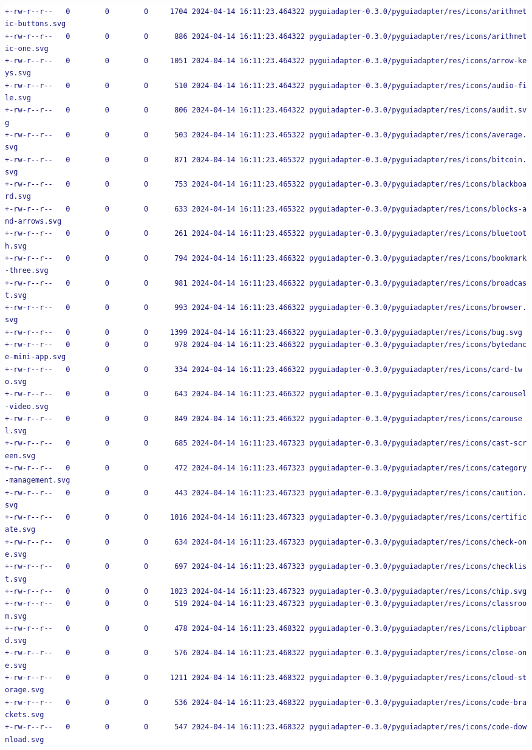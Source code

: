 ```diff
+-rw-r--r--   0        0        0     1704 2024-04-14 16:11:23.464322 pyguiadapter-0.3.0/pyguiadapter/res/icons/arithmetic-buttons.svg
+-rw-r--r--   0        0        0      886 2024-04-14 16:11:23.464322 pyguiadapter-0.3.0/pyguiadapter/res/icons/arithmetic-one.svg
+-rw-r--r--   0        0        0     1051 2024-04-14 16:11:23.464322 pyguiadapter-0.3.0/pyguiadapter/res/icons/arrow-keys.svg
+-rw-r--r--   0        0        0      510 2024-04-14 16:11:23.464322 pyguiadapter-0.3.0/pyguiadapter/res/icons/audio-file.svg
+-rw-r--r--   0        0        0      806 2024-04-14 16:11:23.464322 pyguiadapter-0.3.0/pyguiadapter/res/icons/audit.svg
+-rw-r--r--   0        0        0      503 2024-04-14 16:11:23.465322 pyguiadapter-0.3.0/pyguiadapter/res/icons/average.svg
+-rw-r--r--   0        0        0      871 2024-04-14 16:11:23.465322 pyguiadapter-0.3.0/pyguiadapter/res/icons/bitcoin.svg
+-rw-r--r--   0        0        0      753 2024-04-14 16:11:23.465322 pyguiadapter-0.3.0/pyguiadapter/res/icons/blackboard.svg
+-rw-r--r--   0        0        0      633 2024-04-14 16:11:23.465322 pyguiadapter-0.3.0/pyguiadapter/res/icons/blocks-and-arrows.svg
+-rw-r--r--   0        0        0      261 2024-04-14 16:11:23.465322 pyguiadapter-0.3.0/pyguiadapter/res/icons/bluetooth.svg
+-rw-r--r--   0        0        0      794 2024-04-14 16:11:23.466322 pyguiadapter-0.3.0/pyguiadapter/res/icons/bookmark-three.svg
+-rw-r--r--   0        0        0      981 2024-04-14 16:11:23.466322 pyguiadapter-0.3.0/pyguiadapter/res/icons/broadcast.svg
+-rw-r--r--   0        0        0      993 2024-04-14 16:11:23.466322 pyguiadapter-0.3.0/pyguiadapter/res/icons/browser.svg
+-rw-r--r--   0        0        0     1399 2024-04-14 16:11:23.466322 pyguiadapter-0.3.0/pyguiadapter/res/icons/bug.svg
+-rw-r--r--   0        0        0      978 2024-04-14 16:11:23.466322 pyguiadapter-0.3.0/pyguiadapter/res/icons/bytedance-mini-app.svg
+-rw-r--r--   0        0        0      334 2024-04-14 16:11:23.466322 pyguiadapter-0.3.0/pyguiadapter/res/icons/card-two.svg
+-rw-r--r--   0        0        0      643 2024-04-14 16:11:23.466322 pyguiadapter-0.3.0/pyguiadapter/res/icons/carousel-video.svg
+-rw-r--r--   0        0        0      849 2024-04-14 16:11:23.466322 pyguiadapter-0.3.0/pyguiadapter/res/icons/carousel.svg
+-rw-r--r--   0        0        0      685 2024-04-14 16:11:23.467323 pyguiadapter-0.3.0/pyguiadapter/res/icons/cast-screen.svg
+-rw-r--r--   0        0        0      472 2024-04-14 16:11:23.467323 pyguiadapter-0.3.0/pyguiadapter/res/icons/category-management.svg
+-rw-r--r--   0        0        0      443 2024-04-14 16:11:23.467323 pyguiadapter-0.3.0/pyguiadapter/res/icons/caution.svg
+-rw-r--r--   0        0        0     1016 2024-04-14 16:11:23.467323 pyguiadapter-0.3.0/pyguiadapter/res/icons/certificate.svg
+-rw-r--r--   0        0        0      634 2024-04-14 16:11:23.467323 pyguiadapter-0.3.0/pyguiadapter/res/icons/check-one.svg
+-rw-r--r--   0        0        0      697 2024-04-14 16:11:23.467323 pyguiadapter-0.3.0/pyguiadapter/res/icons/checklist.svg
+-rw-r--r--   0        0        0     1023 2024-04-14 16:11:23.467323 pyguiadapter-0.3.0/pyguiadapter/res/icons/chip.svg
+-rw-r--r--   0        0        0      519 2024-04-14 16:11:23.467323 pyguiadapter-0.3.0/pyguiadapter/res/icons/classroom.svg
+-rw-r--r--   0        0        0      478 2024-04-14 16:11:23.468322 pyguiadapter-0.3.0/pyguiadapter/res/icons/clipboard.svg
+-rw-r--r--   0        0        0      576 2024-04-14 16:11:23.468322 pyguiadapter-0.3.0/pyguiadapter/res/icons/close-one.svg
+-rw-r--r--   0        0        0     1211 2024-04-14 16:11:23.468322 pyguiadapter-0.3.0/pyguiadapter/res/icons/cloud-storage.svg
+-rw-r--r--   0        0        0      536 2024-04-14 16:11:23.468322 pyguiadapter-0.3.0/pyguiadapter/res/icons/code-brackets.svg
+-rw-r--r--   0        0        0      547 2024-04-14 16:11:23.468322 pyguiadapter-0.3.0/pyguiadapter/res/icons/code-download.svg
```